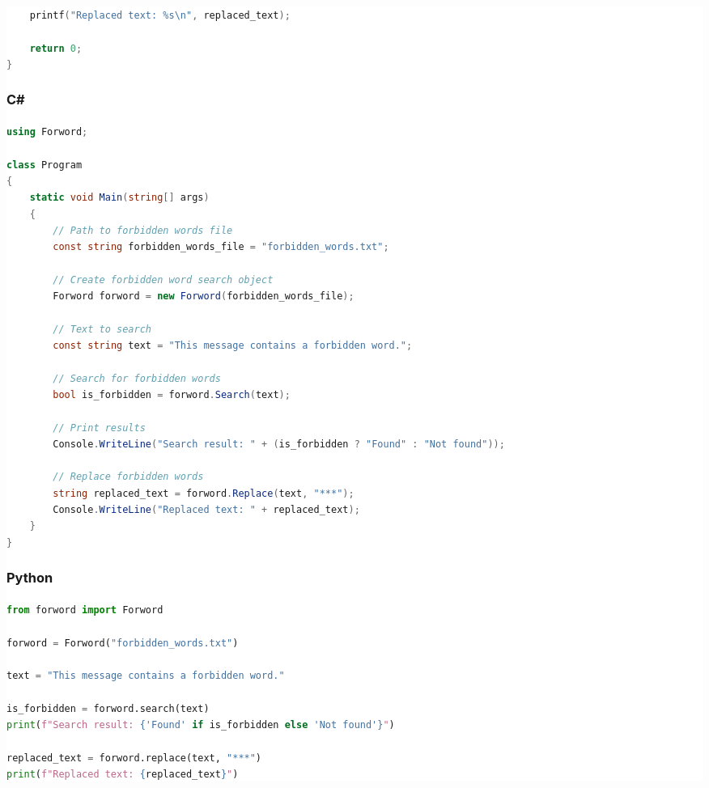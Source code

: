 ```cpp
    printf("Replaced text: %s\n", replaced_text);

    return 0;
}
```

### C#
```csharp
using Forword;

class Program
{
    static void Main(string[] args)
    {
        // Path to forbidden words file
        const string forbidden_words_file = "forbidden_words.txt";

        // Create forbidden word search object
        Forword forword = new Forword(forbidden_words_file);

        // Text to search
        const string text = "This message contains a forbidden word.";

        // Search for forbidden words
        bool is_forbidden = forword.Search(text);

        // Print results
        Console.WriteLine("Search result: " + (is_forbidden ? "Found" : "Not found"));

        // Replace forbidden words
        string replaced_text = forword.Replace(text, "***");
        Console.WriteLine("Replaced text: " + replaced_text);
    }
}
```

### Python
```python
from forword import Forword

forword = Forword("forbidden_words.txt")

text = "This message contains a forbidden word."

is_forbidden = forword.search(text)
print(f"Search result: {'Found' if is_forbidden else 'Not found'}")

replaced_text = forword.replace(text, "***")
print(f"Replaced text: {replaced_text}")
```

